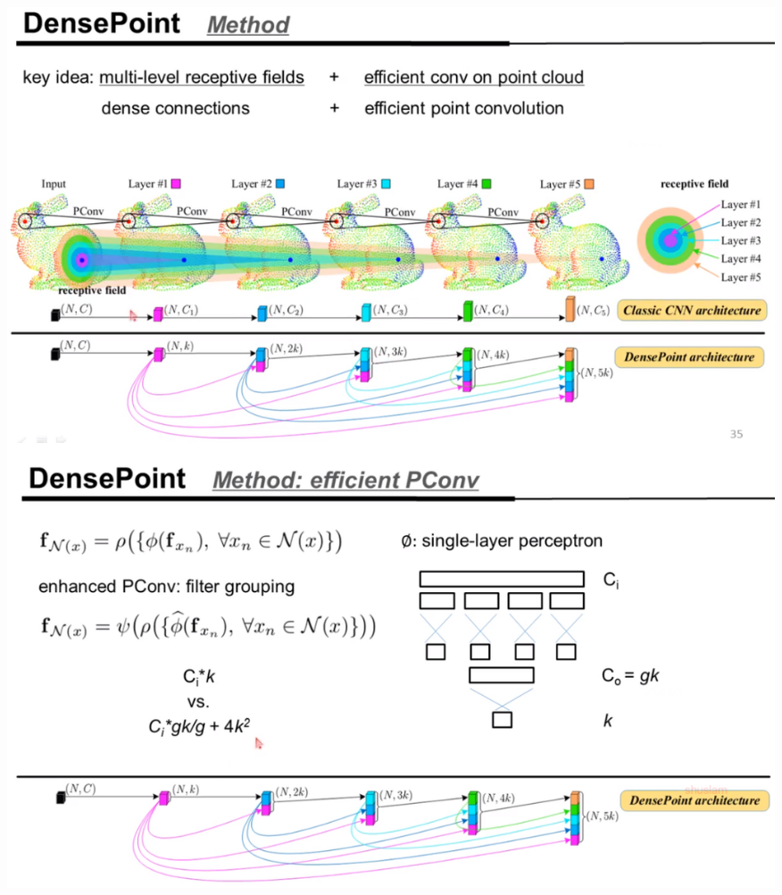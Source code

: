![image-20200414143439468](/posts/2020/04/11/image-20200414143439468.png)

![image-20200414143848210](/posts/2020/04/11/image-20200414143848210.png)
